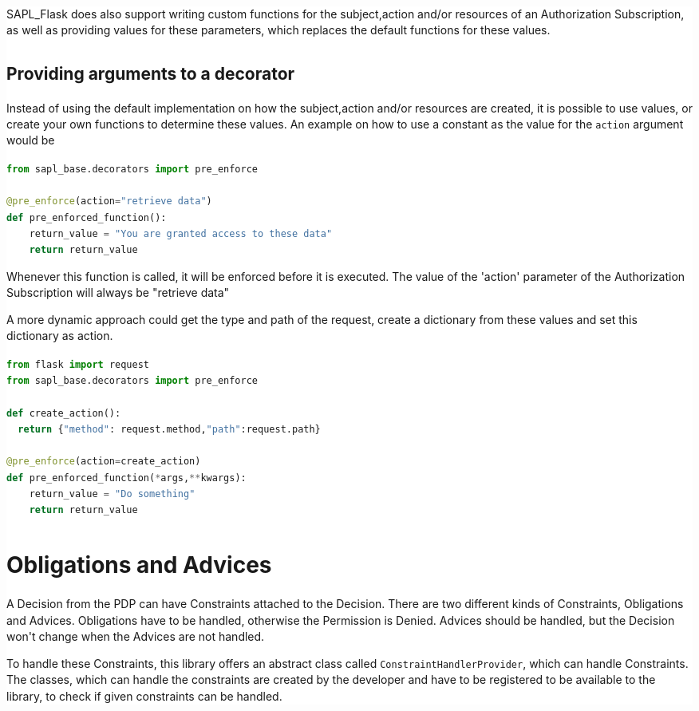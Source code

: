 SAPL_Flask does also support writing custom functions for the subject,action and/or resources of an Authorization 
Subscription, as well as providing values for these parameters, which replaces the default functions for these values.

## Providing arguments to a decorator

Instead of using the default implementation on how the subject,action and/or resources are created, it is possible to 
use values, or create your own functions to determine these values.
An example on how to use a constant as the value for the `action` argument would be
```Python
from sapl_base.decorators import pre_enforce

@pre_enforce(action="retrieve data")
def pre_enforced_function():
    return_value = "You are granted access to these data"
    return return_value
```
Whenever this function is called, it will be enforced before it is executed.
The value of the 'action' parameter of the Authorization Subscription will always be "retrieve data"

A more dynamic approach could get the type and path of the request, create a dictionary from these values and set this 
dictionary as action.
```Python
from flask import request
from sapl_base.decorators import pre_enforce

def create_action():
  return {"method": request.method,"path":request.path}

@pre_enforce(action=create_action)
def pre_enforced_function(*args,**kwargs):
    return_value = "Do something"
    return return_value
```


# Obligations and Advices

A Decision from the PDP can have Constraints attached to the Decision. There are two different kinds of Constraints,
Obligations and Advices. Obligations have to be handled, otherwise the Permission is Denied. Advices should be handled, 
but the Decision won't change when the Advices are not handled.

To handle these Constraints, this library offers an abstract class called `ConstraintHandlerProvider`, which can handle 
Constraints. The classes, which can handle the constraints are created by the developer and have to be registered to be available 
to the library, to check if given constraints can be handled.
